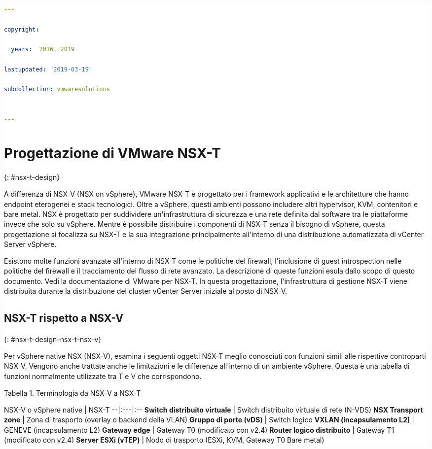 ```yaml
---

copyright:

  years:  2016, 2019

lastupdated: "2019-03-19"

subcollection: vmwaresolutions


---
```


# Progettazione di VMware NSX-T
{: #nsx-t-design}

A differenza di NSX-V (NSX on vSphere), VMware NSX-T è progettato per i framework applicativi e le architetture che hanno endpoint eterogenei e stack tecnologici. Oltre a vSphere, questi ambienti possono includere altri hypervisor, KVM, contenitori e bare metal. NSX è progettato per suddividere un'infrastruttura di sicurezza e una rete definita dal software tra le piattaforme invece che solo su vSphere. Mentre è possibile distribuire i componenti di NSX-T senza il bisogno di vSphere, questa progettazione si focalizza su NSX-T e la sua integrazione principalmente all'interno di una distribuzione automatizzata di vCenter Server vSphere.

Esistono molte funzioni avanzate all'interno di NSX-T come le politiche del firewall, l'inclusione di guest introspection nelle politiche del firewall e il tracciamento del flusso di rete avanzato. La descrizione di queste funzioni esula dallo scopo di questo documento. Vedi la documentazione di VMware per NSX-T. In questa progettazione, l'infrastruttura di gestione NSX-T viene distribuita durante la distribuzione del cluster vCenter Server iniziale al posto di NSX-V.

## NSX-T rispetto a NSX-V
{: #nsx-t-design-nsx-t-nsx-v}

Per vSphere native NSX (NSX-V), esamina i seguenti oggetti NSX-T meglio conosciuti con funzioni simili alle rispettive controparti NSX-V. Vengono anche trattate anche le limitazioni e le differenze all'interno di un ambiente vSphere. Questa è una tabella di funzioni normalmente utilizzate tra T e V che corrispondono.

Tabella 1. Terminologia da NSX-V a NSX-T

NSX-V o vSphere native | NSX-T
--|:---|:--
**Switch distribuito virtuale** | Switch distribuito virtuale di rete (N-VDS)
**NSX Transport zone** | Zona di trasporto (overlay o backend della VLAN)
**Gruppo di porte (vDS)** | Switch logico
**VXLAN (incapsulamento L2)** | GENEVE (incapsulamento L2)
**Gateway edge** | Gateway T0 (modificato con v2.4)
**Router logico distribuito** | Gateway T1 (modificato con v2.4)
**Server ESXi (vTEP)** | Nodo di trasporto (ESXi, KVM, Gateway T0 Bare metal)
